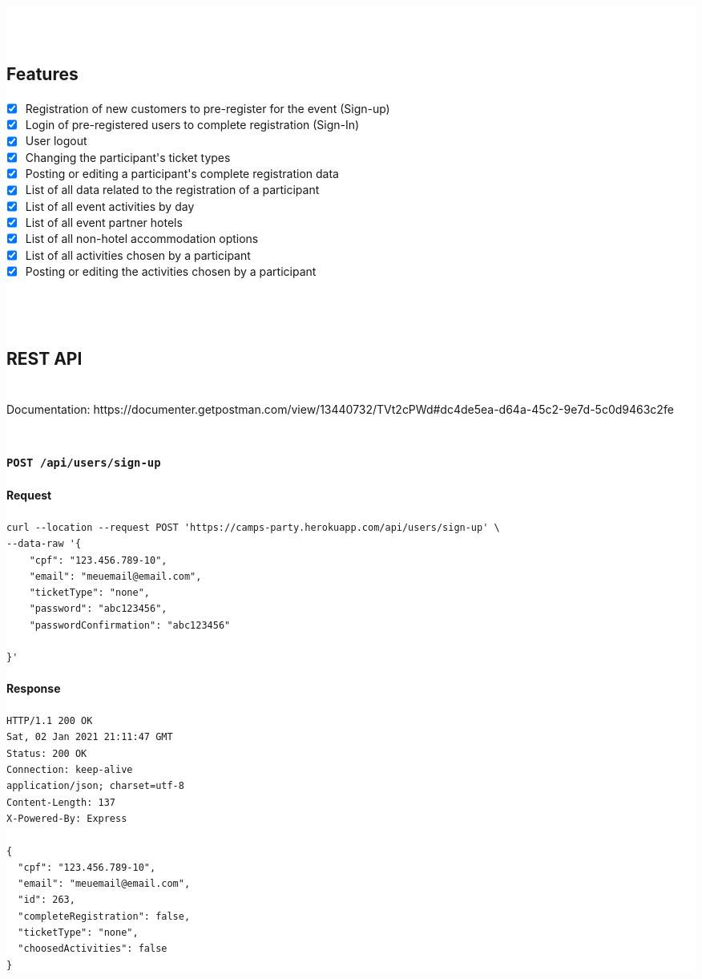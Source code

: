 ```bash

```

<br><br>
## Features
- [x] Registration of new customers to pre-register for the event (Sign-up)<br>
- [x] Login of pre-registered users to complete registration (Sign-In)<br>
- [x] User logout<br>
- [x] Changing the participant's ticket types<br>
- [x] Posting or editing a participant's complete registration data<br>
- [x] List of all data related to the registration of a participant<br>
- [x] List of all event activities by day<br>
- [x] List of all event partner hotels<br>
- [x] List of all non-hotel accommodation options<br>
- [x] List of all activities chosen by a participant<br>
- [x] Posting or editing the activities chosen by a participant<br>

<br><br>
## REST API
<br>
Documentation: https://documenter.getpostman.com/view/13440732/TVt2cPWd#dc4de5ea-d64a-45c2-9e7d-5c0d9463c2fe
<br><br>

### `POST /api/users/sign-up`

#### Request
    curl --location --request POST 'https://camps-party.herokuapp.com/api/users/sign-up' \
    --data-raw '{
        "cpf": "123.456.789-10",
        "email": "meuemail@email.com",
        "ticketType": "none",
        "password": "abc123456",
        "passwordConfirmation": "abc123456"
        
    }'

#### Response

    HTTP/1.1 200 OK
    Sat, 02 Jan 2021 21:11:47 GMT
    Status: 200 OK
    Connection: keep-alive
    application/json; charset=utf-8
    Content-Length: 137
    X-Powered-By: Express

    {
      "cpf": "123.456.789-10",
      "email": "meuemail@email.com",
      "id": 263,
      "completeRegistration": false,
      "ticketType": "none",
      "choosedActivities": false
    }
